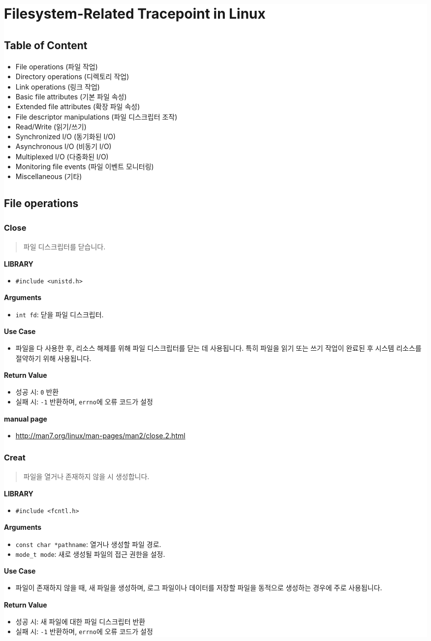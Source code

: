 # Filesystem-Related Tracepoint in Linux


## Table of Content
- File operations (파일 작업)
- Directory operations (디렉토리 작업)
- Link operations (링크 작업)
- Basic file attributes (기본 파일 속성)
- Extended file attributes (확장 파일 속성)
- File descriptor manipulations (파일 디스크립터 조작)
- Read/Write (읽기/쓰기)
- Synchronized I/O (동기화된 I/O)
- Asynchronous I/O (비동기 I/O)
- Multiplexed I/O (다중화된 I/O)
- Monitoring file events (파일 이벤트 모니터링)
- Miscellaneous (기타)

## File operations

### Close
> 파일 디스크립터를 닫습니다.

**LIBRARY**
- `#include <unistd.h>`

**Arguments**
- `int fd`: 닫을 파일 디스크립터.

**Use Case**
- 파일을 다 사용한 후, 리소스 해제를 위해 파일 디스크립터를 닫는 데 사용됩니다. 특히 파일을 읽기 또는 쓰기 작업이 완료된 후 시스템 리소스를 절약하기 위해 사용됩니다.

**Return Value**
- 성공 시: `0` 반환
- 실패 시: `-1` 반환하며, `errno`에 오류 코드가 설정

**manual page**
- http://man7.org/linux/man-pages/man2/close.2.html

### Creat
> 파일을 열거나 존재하지 않을 시 생성합니다.

**LIBRARY**
- `#include <fcntl.h>`

**Arguments**
- `const char *pathname`: 열거나 생성할 파일 경로.
- `mode_t mode`: 새로 생성될 파일의 접근 권한을 설정.

**Use Case**
- 파일이 존재하지 않을 때, 새 파일을 생성하며, 로그 파일이나 데이터를 저장할 파일을 동적으로 생성하는 경우에 주로 사용됩니다.

**Return Value**
- 성공 시: 새 파일에 대한 파일 디스크립터 반환
- 실패 시: `-1` 반환하며, `errno`에 오류 코드가 설정

